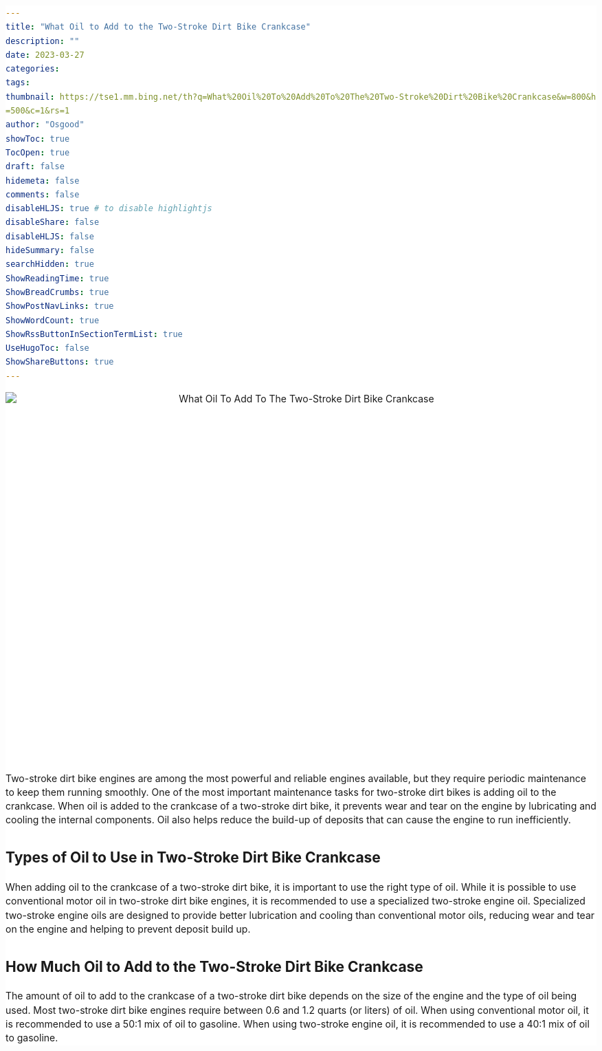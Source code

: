 ```yaml
---
title: "What Oil to Add to the Two-Stroke Dirt Bike Crankcase"
description: ""
date: 2023-03-27
categories: 
tags: 
thumbnail: https://tse1.mm.bing.net/th?q=What%20Oil%20To%20Add%20To%20The%20Two-Stroke%20Dirt%20Bike%20Crankcase&w=800&h=500&c=1&rs=1
author: "Osgood"
showToc: true
TocOpen: true
draft: false
hidemeta: false
comments: false
disableHLJS: true # to disable highlightjs
disableShare: false
disableHLJS: false
hideSummary: false
searchHidden: true
ShowReadingTime: true
ShowBreadCrumbs: true
ShowPostNavLinks: true
ShowWordCount: true
ShowRssButtonInSectionTermList: true
UseHugoToc: false
ShowShareButtons: true
---
```


<center>
	<img src="https://tse1.mm.bing.net/th?q=What%20Oil%20To%20Add%20To%20The%20Two-Stroke%20Dirt%20Bike%20Crankcase&w=800&h=500&c=1&rs=1" alt="What Oil To Add To The Two-Stroke Dirt Bike Crankcase" width="800" height="500" style="display: block; width: 100%; height: auto">
</center>

<p>Two-stroke dirt bike engines are among the most powerful and reliable engines available, but they require periodic maintenance to keep them running smoothly. One of the most important maintenance tasks for two-stroke dirt bikes is adding oil to the crankcase. When oil is added to the crankcase of a two-stroke dirt bike, it prevents wear and tear on the engine by lubricating and cooling the internal components. Oil also helps reduce the build-up of deposits that can cause the engine to run inefficiently.</p>

<h2>Types of Oil to Use in Two-Stroke Dirt Bike Crankcase</h2>

<p>When adding oil to the crankcase of a two-stroke dirt bike, it is important to use the right type of oil. While it is possible to use conventional motor oil in two-stroke dirt bike engines, it is recommended to use a specialized two-stroke engine oil. Specialized two-stroke engine oils are designed to provide better lubrication and cooling than conventional motor oils, reducing wear and tear on the engine and helping to prevent deposit build up.</p>

<h2>How Much Oil to Add to the Two-Stroke Dirt Bike Crankcase</h2>

<p>The amount of oil to add to the crankcase of a two-stroke dirt bike depends on the size of the engine and the type of oil being used. Most two-stroke dirt bike engines require between 0.6 and 1.2 quarts (or liters) of oil. When using conventional motor oil, it is recommended to use a 50:1 mix of oil to gasoline. When using two-stroke engine oil, it is recommended to use a 40:1 mix of oil to gasoline.</p>
